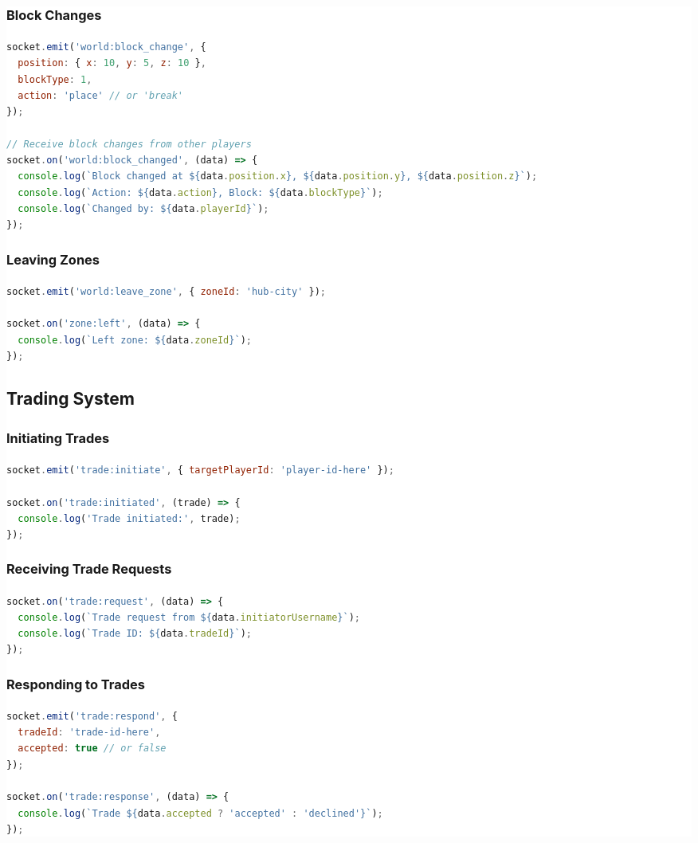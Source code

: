 ### Block Changes
```javascript
socket.emit('world:block_change', {
  position: { x: 10, y: 5, z: 10 },
  blockType: 1,
  action: 'place' // or 'break'
});

// Receive block changes from other players
socket.on('world:block_changed', (data) => {
  console.log(`Block changed at ${data.position.x}, ${data.position.y}, ${data.position.z}`);
  console.log(`Action: ${data.action}, Block: ${data.blockType}`);
  console.log(`Changed by: ${data.playerId}`);
});
```

### Leaving Zones
```javascript
socket.emit('world:leave_zone', { zoneId: 'hub-city' });

socket.on('zone:left', (data) => {
  console.log(`Left zone: ${data.zoneId}`);
});
```

## Trading System

### Initiating Trades
```javascript
socket.emit('trade:initiate', { targetPlayerId: 'player-id-here' });

socket.on('trade:initiated', (trade) => {
  console.log('Trade initiated:', trade);
});
```

### Receiving Trade Requests
```javascript
socket.on('trade:request', (data) => {
  console.log(`Trade request from ${data.initiatorUsername}`);
  console.log(`Trade ID: ${data.tradeId}`);
});
```

### Responding to Trades
```javascript
socket.emit('trade:respond', {
  tradeId: 'trade-id-here',
  accepted: true // or false
});

socket.on('trade:response', (data) => {
  console.log(`Trade ${data.accepted ? 'accepted' : 'declined'}`);
});
```
